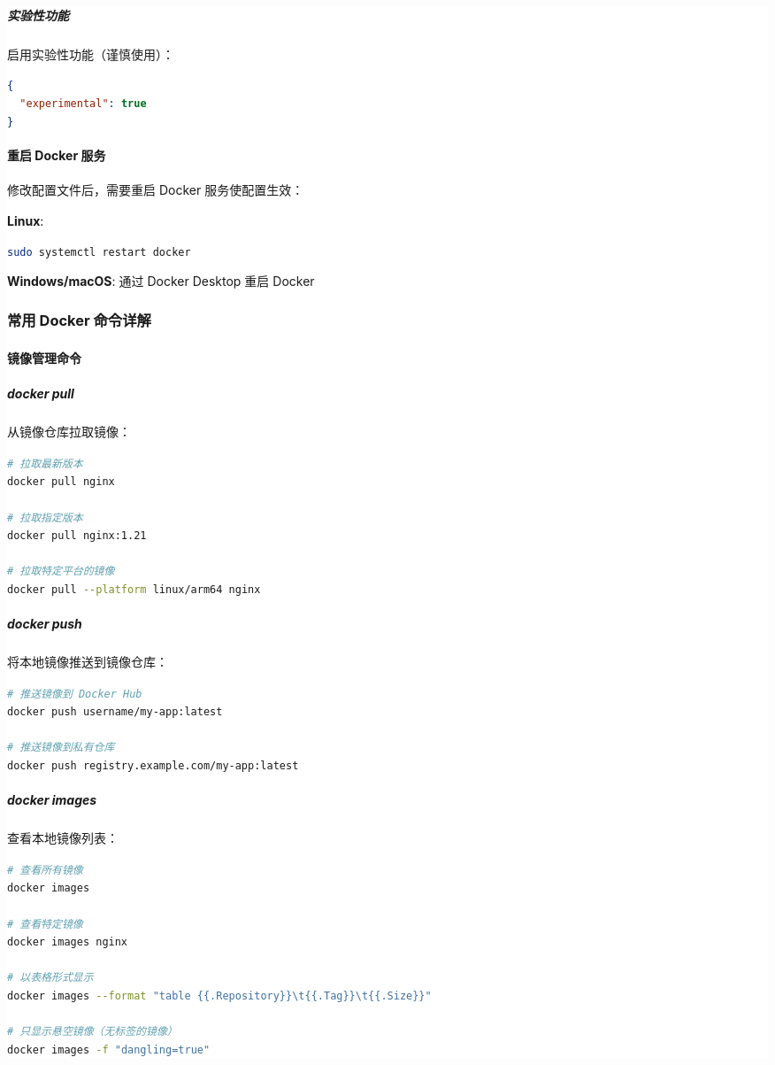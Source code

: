 ##### 实验性功能

启用实验性功能（谨慎使用）：

```json
{
  "experimental": true
}
```

#### 重启 Docker 服务

修改配置文件后，需要重启 Docker 服务使配置生效：

**Linux**:
```bash
sudo systemctl restart docker
```

**Windows/macOS**:
通过 Docker Desktop 重启 Docker

### 常用 Docker 命令详解

#### 镜像管理命令

##### docker pull

从镜像仓库拉取镜像：

```bash
# 拉取最新版本
docker pull nginx

# 拉取指定版本
docker pull nginx:1.21

# 拉取特定平台的镜像
docker pull --platform linux/arm64 nginx
```

##### docker push

将本地镜像推送到镜像仓库：

```bash
# 推送镜像到 Docker Hub
docker push username/my-app:latest

# 推送镜像到私有仓库
docker push registry.example.com/my-app:latest
```

##### docker images

查看本地镜像列表：

```bash
# 查看所有镜像
docker images

# 查看特定镜像
docker images nginx

# 以表格形式显示
docker images --format "table {{.Repository}}\t{{.Tag}}\t{{.Size}}"

# 只显示悬空镜像（无标签的镜像）
docker images -f "dangling=true"
```
